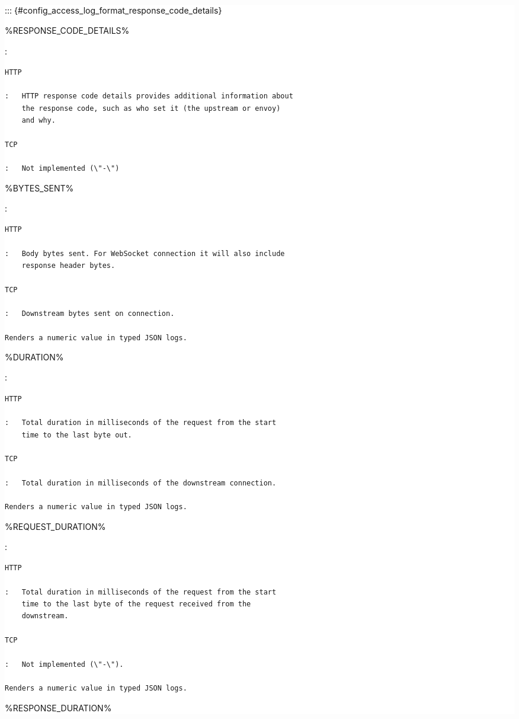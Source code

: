 ::: {#config_access_log_format_response_code_details}

%RESPONSE\_CODE\_DETAILS%

:   

    HTTP

    :   HTTP response code details provides additional information about
        the response code, such as who set it (the upstream or envoy)
        and why.

    TCP

    :   Not implemented (\"-\")

%BYTES\_SENT%

:   

    HTTP

    :   Body bytes sent. For WebSocket connection it will also include
        response header bytes.

    TCP

    :   Downstream bytes sent on connection.

    Renders a numeric value in typed JSON logs.

%DURATION%

:   

    HTTP

    :   Total duration in milliseconds of the request from the start
        time to the last byte out.

    TCP

    :   Total duration in milliseconds of the downstream connection.

    Renders a numeric value in typed JSON logs.

%REQUEST\_DURATION%

:   

    HTTP

    :   Total duration in milliseconds of the request from the start
        time to the last byte of the request received from the
        downstream.

    TCP

    :   Not implemented (\"-\").

    Renders a numeric value in typed JSON logs.

%RESPONSE\_DURATION%
